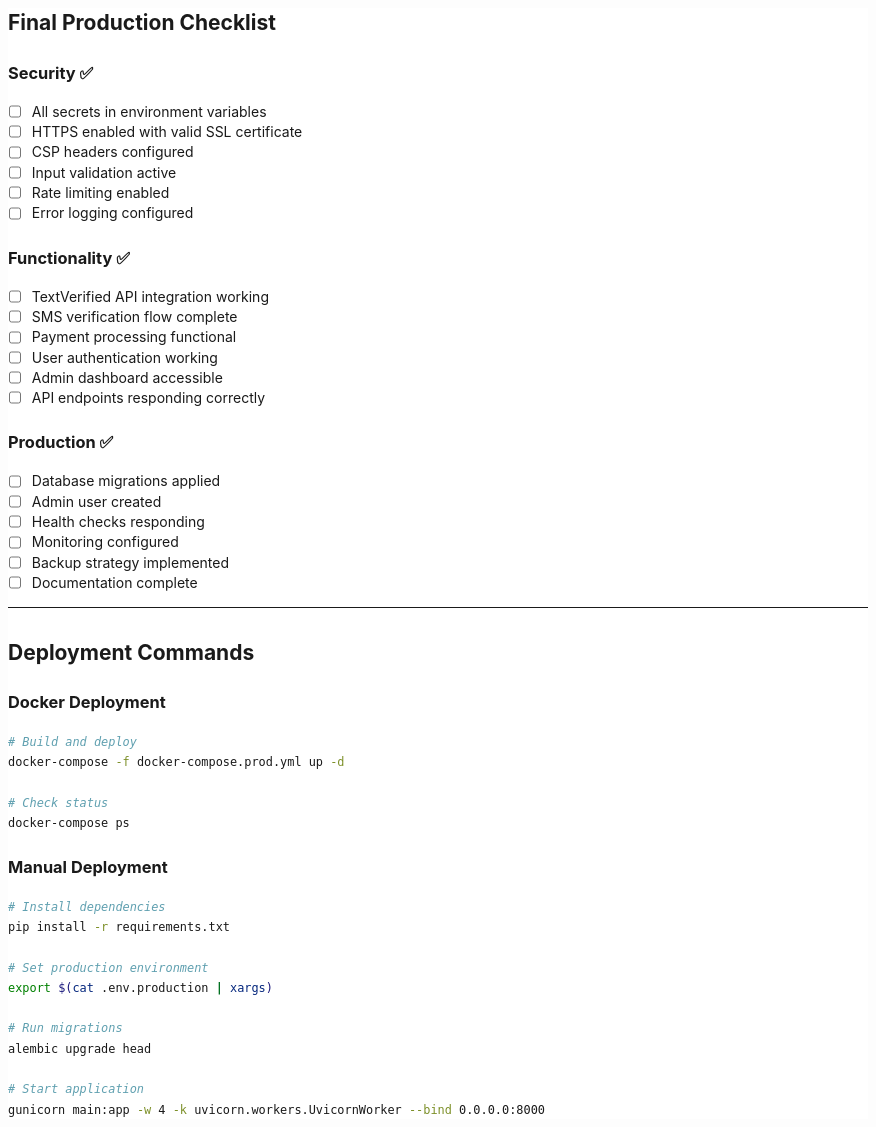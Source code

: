
## **Final Production Checklist**

### **Security ✅**
- [ ] All secrets in environment variables
- [ ] HTTPS enabled with valid SSL certificate
- [ ] CSP headers configured
- [ ] Input validation active
- [ ] Rate limiting enabled
- [ ] Error logging configured

### **Functionality ✅**
- [ ] TextVerified API integration working
- [ ] SMS verification flow complete
- [ ] Payment processing functional
- [ ] User authentication working
- [ ] Admin dashboard accessible
- [ ] API endpoints responding correctly

### **Production ✅**
- [ ] Database migrations applied
- [ ] Admin user created
- [ ] Health checks responding
- [ ] Monitoring configured
- [ ] Backup strategy implemented
- [ ] Documentation complete

---

## **Deployment Commands**

### **Docker Deployment**
```bash
# Build and deploy
docker-compose -f docker-compose.prod.yml up -d

# Check status
docker-compose ps
```

### **Manual Deployment**
```bash
# Install dependencies
pip install -r requirements.txt

# Set production environment
export $(cat .env.production | xargs)

# Run migrations
alembic upgrade head

# Start application
gunicorn main:app -w 4 -k uvicorn.workers.UvicornWorker --bind 0.0.0.0:8000
```
